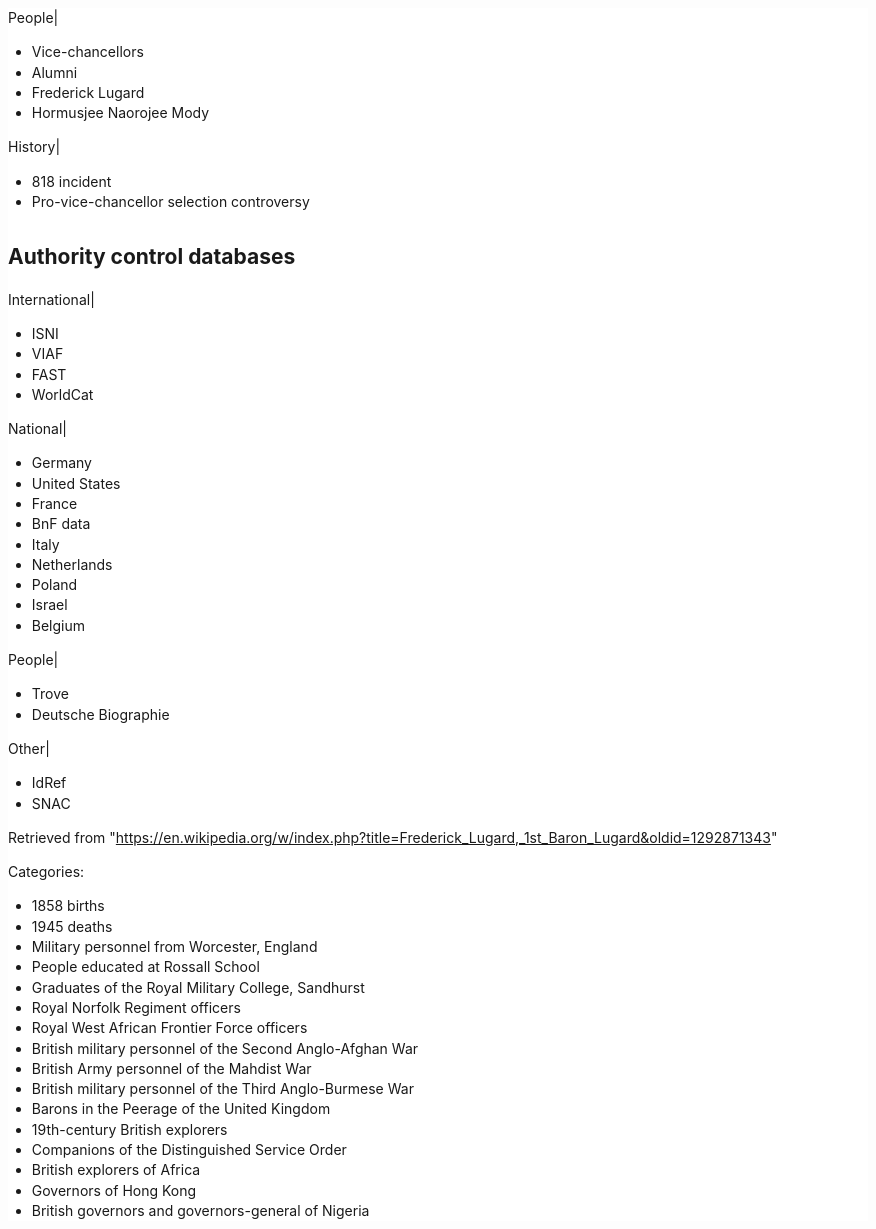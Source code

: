   
  
People| 

  * Vice-chancellors
  * Alumni
  * Frederick Lugard
  * Hormusjee Naorojee Mody

  
History| 

  * 818 incident
  * Pro-vice-chancellor selection controversy

  
  
Authority control databases  
---  
International| 

  * ISNI
  * VIAF
  * FAST
  * WorldCat

  
National| 

  * Germany
  * United States
  * France
  * BnF data
  * Italy
  * Netherlands
  * Poland
  * Israel
  * Belgium

  
People| 

  * Trove
  * Deutsche Biographie

  
Other| 

  * IdRef
  * SNAC

  
  
Retrieved from "https://en.wikipedia.org/w/index.php?title=Frederick_Lugard,_1st_Baron_Lugard&oldid=1292871343"

Categories: 

  * 1858 births
  * 1945 deaths
  * Military personnel from Worcester, England
  * People educated at Rossall School
  * Graduates of the Royal Military College, Sandhurst
  * Royal Norfolk Regiment officers
  * Royal West African Frontier Force officers
  * British military personnel of the Second Anglo-Afghan War
  * British Army personnel of the Mahdist War
  * British military personnel of the Third Anglo-Burmese War
  * Barons in the Peerage of the United Kingdom
  * 19th-century British explorers
  * Companions of the Distinguished Service Order
  * British explorers of Africa
  * Governors of Hong Kong
  * British governors and governors-general of Nigeria